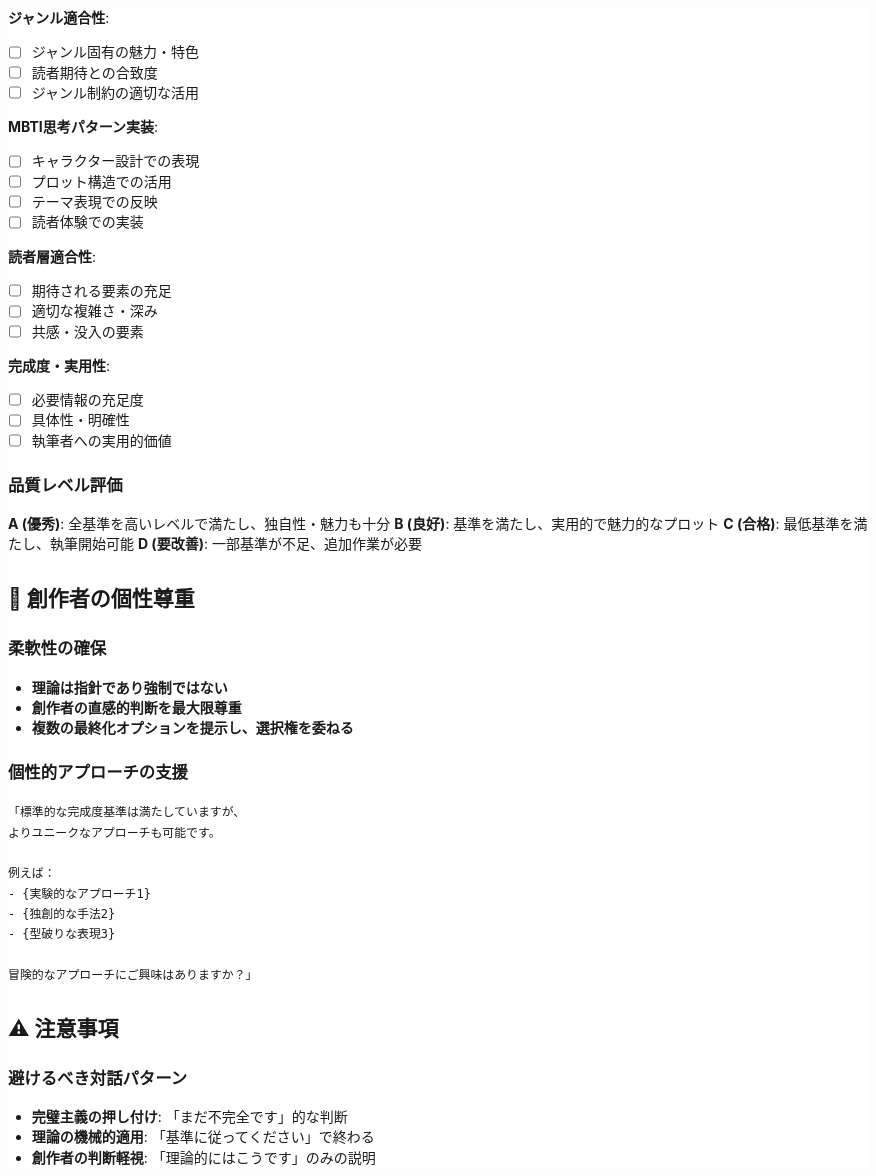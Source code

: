 **ジャンル適合性**:
- [ ] ジャンル固有の魅力・特色
- [ ] 読者期待との合致度
- [ ] ジャンル制約の適切な活用

**MBTI思考パターン実装**:
- [ ] キャラクター設計での表現
- [ ] プロット構造での活用
- [ ] テーマ表現での反映
- [ ] 読者体験での実装

**読者層適合性**:
- [ ] 期待される要素の充足
- [ ] 適切な複雑さ・深み
- [ ] 共感・没入の要素

**完成度・実用性**:
- [ ] 必要情報の充足度
- [ ] 具体性・明確性
- [ ] 執筆者への実用的価値

### 品質レベル評価

**A (優秀)**: 全基準を高いレベルで満たし、独自性・魅力も十分
**B (良好)**: 基準を満たし、実用的で魅力的なプロット
**C (合格)**: 最低基準を満たし、執筆開始可能
**D (要改善)**: 一部基準が不足、追加作業が必要

## 🎨 創作者の個性尊重

### 柔軟性の確保
- **理論は指針であり強制ではない**
- **創作者の直感的判断を最大限尊重**
- **複数の最終化オプションを提示し、選択権を委ねる**

### 個性的アプローチの支援
```
「標準的な完成度基準は満たしていますが、
よりユニークなアプローチも可能です。

例えば：
- {実験的なアプローチ1}
- {独創的な手法2}
- {型破りな表現3}

冒険的なアプローチにご興味はありますか？」
```

## ⚠️ 注意事項

### 避けるべき対話パターン
- **完璧主義の押し付け**: 「まだ不完全です」的な判断
- **理論の機械的適用**: 「基準に従ってください」で終わる
- **創作者の判断軽視**: 「理論的にはこうです」のみの説明
